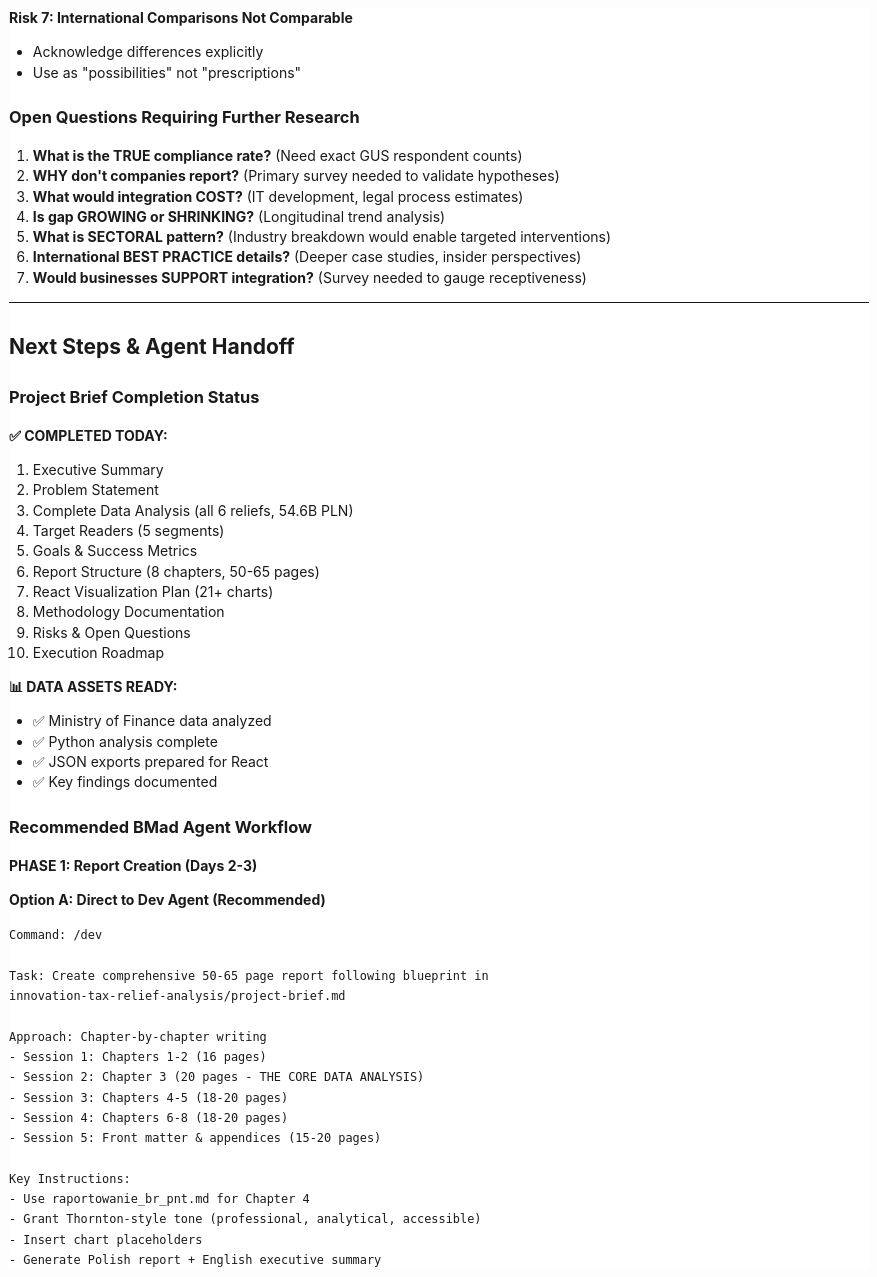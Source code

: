 **Risk 7: International Comparisons Not Comparable**
- Acknowledge differences explicitly
- Use as "possibilities" not "prescriptions"

### Open Questions Requiring Further Research

1. **What is the TRUE compliance rate?** (Need exact GUS respondent counts)
2. **WHY don't companies report?** (Primary survey needed to validate hypotheses)
3. **What would integration COST?** (IT development, legal process estimates)
4. **Is gap GROWING or SHRINKING?** (Longitudinal trend analysis)
5. **What is SECTORAL pattern?** (Industry breakdown would enable targeted interventions)
6. **International BEST PRACTICE details?** (Deeper case studies, insider perspectives)
7. **Would businesses SUPPORT integration?** (Survey needed to gauge receptiveness)

---

## Next Steps & Agent Handoff

### Project Brief Completion Status

**✅ COMPLETED TODAY:**
1. Executive Summary
2. Problem Statement
3. Complete Data Analysis (all 6 reliefs, 54.6B PLN)
4. Target Readers (5 segments)
5. Goals & Success Metrics
6. Report Structure (8 chapters, 50-65 pages)
7. React Visualization Plan (21+ charts)
8. Methodology Documentation
9. Risks & Open Questions
10. Execution Roadmap

**📊 DATA ASSETS READY:**
- ✅ Ministry of Finance data analyzed
- ✅ Python analysis complete
- ✅ JSON exports prepared for React
- ✅ Key findings documented

### Recommended BMad Agent Workflow

**PHASE 1: Report Creation (Days 2-3)**

**Option A: Direct to Dev Agent (Recommended)**
```
Command: /dev

Task: Create comprehensive 50-65 page report following blueprint in
innovation-tax-relief-analysis/project-brief.md

Approach: Chapter-by-chapter writing
- Session 1: Chapters 1-2 (16 pages)
- Session 2: Chapter 3 (20 pages - THE CORE DATA ANALYSIS)
- Session 3: Chapters 4-5 (18-20 pages)
- Session 4: Chapters 6-8 (18-20 pages)
- Session 5: Front matter & appendices (15-20 pages)

Key Instructions:
- Use raportowanie_br_pnt.md for Chapter 4
- Grant Thornton-style tone (professional, analytical, accessible)
- Insert chart placeholders
- Generate Polish report + English executive summary
```
